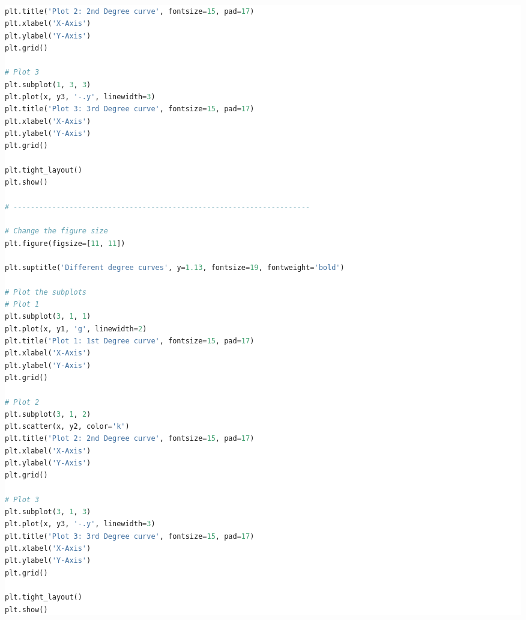```py
plt.title('Plot 2: 2nd Degree curve', fontsize=15, pad=17)
plt.xlabel('X-Axis')
plt.ylabel('Y-Axis')
plt.grid()

# Plot 3
plt.subplot(1, 3, 3)
plt.plot(x, y3, '-.y', linewidth=3)
plt.title('Plot 3: 3rd Degree curve', fontsize=15, pad=17)
plt.xlabel('X-Axis')
plt.ylabel('Y-Axis')
plt.grid()

plt.tight_layout()
plt.show()

# ---------------------------------------------------------------------

# Change the figure size
plt.figure(figsize=[11, 11])

plt.suptitle('Different degree curves', y=1.13, fontsize=19, fontweight='bold')

# Plot the subplots
# Plot 1
plt.subplot(3, 1, 1)
plt.plot(x, y1, 'g', linewidth=2)
plt.title('Plot 1: 1st Degree curve', fontsize=15, pad=17)
plt.xlabel('X-Axis')
plt.ylabel('Y-Axis')
plt.grid()

# Plot 2
plt.subplot(3, 1, 2)
plt.scatter(x, y2, color='k')
plt.title('Plot 2: 2nd Degree curve', fontsize=15, pad=17)
plt.xlabel('X-Axis')
plt.ylabel('Y-Axis')
plt.grid()

# Plot 3
plt.subplot(3, 1, 3)
plt.plot(x, y3, '-.y', linewidth=3)
plt.title('Plot 3: 3rd Degree curve', fontsize=15, pad=17)
plt.xlabel('X-Axis')
plt.ylabel('Y-Axis')
plt.grid()

plt.tight_layout()
plt.show()
```
